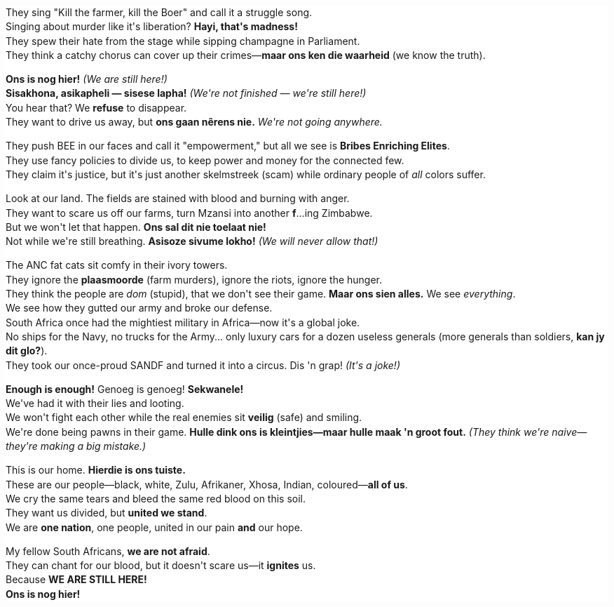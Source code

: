 They sing "Kill the farmer, kill the Boer" and call it a struggle song.  
Singing about murder like it's liberation? **Hayi, that's madness!**  
They spew their hate from the stage while sipping champagne in Parliament.  
They think a catchy chorus can cover up their crimes—**maar ons ken die waarheid** (we know the truth).

**Ons is nog hier!** *(We are still here!)*  
**Sisakhona, asikapheli — sisese lapha!** *(We're not finished — we're still here!)*  
You hear that? We **refuse** to disappear.  
They want to drive us away, but **ons gaan nêrens nie.** *We're not going anywhere.*

They push BEE in our faces and call it "empowerment," but all we see is **Bribes Enriching Elites**.  
They use fancy policies to divide us, to keep power and money for the connected few.  
They claim it's justice, but it's just another skelmstreek (scam) while ordinary people of *all* colors suffer.

Look at our land. The fields are stained with blood and burning with anger.  
They want to scare us off our farms, turn Mzansi into another **f**…ing Zimbabwe.  
But we won't let that happen. **Ons sal dit nie toelaat nie!**  
Not while we're still breathing. **Asisoze sivume lokho!** *(We will never allow that!)*

The ANC fat cats sit comfy in their ivory towers.  
They ignore the **plaasmoorde** (farm murders), ignore the riots, ignore the hunger.  
They think the people are *dom* (stupid), that we don't see their game. **Maar ons sien alles.** We see *everything*.  
We see how they gutted our army and broke our defense.  
South Africa once had the mightiest military in Africa—now it's a global joke.  
No ships for the Navy, no trucks for the Army... only luxury cars for a dozen useless generals (more generals than soldiers, **kan jy dit glo?**).  
They took our once-proud SANDF and turned it into a circus. Dis 'n grap! *(It's a joke!)*

**Enough is enough!** Genoeg is genoeg! **Sekwanele!**  
We've had it with their lies and looting.  
We won't fight each other while the real enemies sit **veilig** (safe) and smiling.  
We're done being pawns in their game. **Hulle dink ons is kleintjies—maar hulle maak 'n groot fout.** *(They think we're naive— they're making a big mistake.)*

This is our home. **Hierdie is ons tuiste.**  
These are our people—black, white, Zulu, Afrikaner, Xhosa, Indian, coloured—**all of us**.  
We cry the same tears and bleed the same red blood on this soil.  
They want us divided, but **united we stand**.  
We are **one nation**, one people, united in our pain **and** our hope.

My fellow South Africans, **we are not afraid**.  
They can chant for our blood, but it doesn't scare us—it **ignites** us.  
Because **WE ARE STILL HERE!**  
**Ons is nog hier!**  
